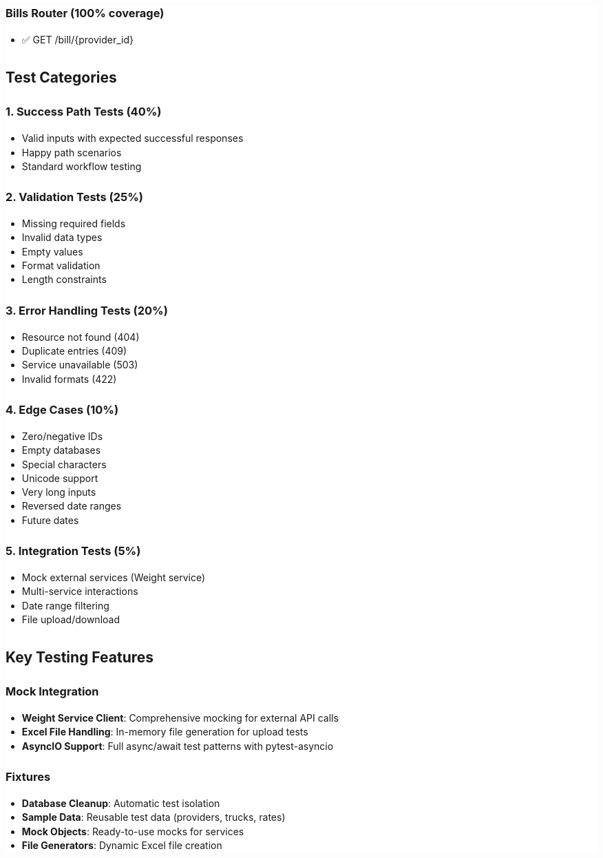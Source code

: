 ### Bills Router (100% coverage)
- ✅ GET /bill/{provider_id}

## Test Categories

### 1. Success Path Tests (40%)
- Valid inputs with expected successful responses
- Happy path scenarios
- Standard workflow testing

### 2. Validation Tests (25%)
- Missing required fields
- Invalid data types
- Empty values
- Format validation
- Length constraints

### 3. Error Handling Tests (20%)
- Resource not found (404)
- Duplicate entries (409)
- Service unavailable (503)
- Invalid formats (422)

### 4. Edge Cases (10%)
- Zero/negative IDs
- Empty databases
- Special characters
- Unicode support
- Very long inputs
- Reversed date ranges
- Future dates

### 5. Integration Tests (5%)
- Mock external services (Weight service)
- Multi-service interactions
- Date range filtering
- File upload/download

## Key Testing Features

### Mock Integration
- **Weight Service Client**: Comprehensive mocking for external API calls
- **Excel File Handling**: In-memory file generation for upload tests
- **AsyncIO Support**: Full async/await test patterns with pytest-asyncio

### Fixtures
- **Database Cleanup**: Automatic test isolation
- **Sample Data**: Reusable test data (providers, trucks, rates)
- **Mock Objects**: Ready-to-use mocks for services
- **File Generators**: Dynamic Excel file creation

